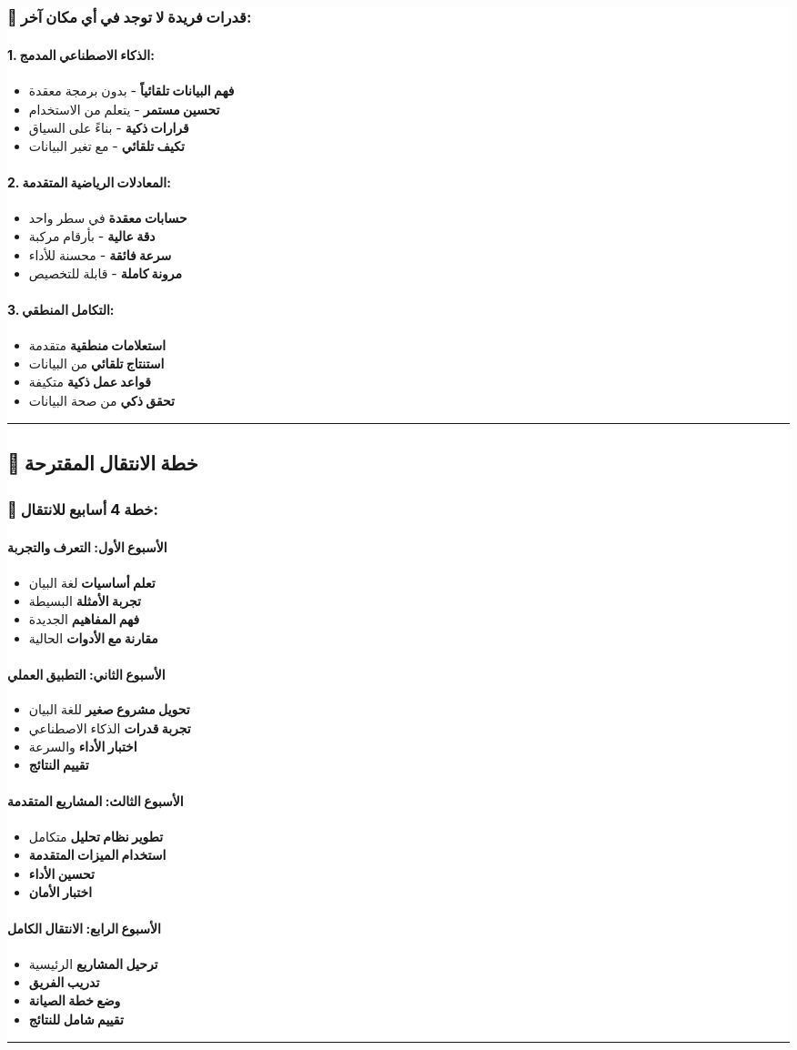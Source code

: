 ### **🧬 قدرات فريدة لا توجد في أي مكان آخر:**

#### **1. الذكاء الاصطناعي المدمج:**
- **فهم البيانات تلقائياً** - بدون برمجة معقدة
- **تحسين مستمر** - يتعلم من الاستخدام
- **قرارات ذكية** - بناءً على السياق
- **تكيف تلقائي** - مع تغير البيانات

#### **2. المعادلات الرياضية المتقدمة:**
- **حسابات معقدة** في سطر واحد
- **دقة عالية** - بأرقام مركبة
- **سرعة فائقة** - محسنة للأداء
- **مرونة كاملة** - قابلة للتخصيص

#### **3. التكامل المنطقي:**
- **استعلامات منطقية** متقدمة
- **استنتاج تلقائي** من البيانات
- **قواعد عمل ذكية** متكيفة
- **تحقق ذكي** من صحة البيانات

---

## 🚀 **خطة الانتقال المقترحة**

### **📅 خطة 4 أسابيع للانتقال:**

#### **الأسبوع الأول: التعرف والتجربة**
- **تعلم أساسيات** لغة البيان
- **تجربة الأمثلة** البسيطة
- **فهم المفاهيم** الجديدة
- **مقارنة مع الأدوات** الحالية

#### **الأسبوع الثاني: التطبيق العملي**
- **تحويل مشروع صغير** للغة البيان
- **تجربة قدرات** الذكاء الاصطناعي
- **اختبار الأداء** والسرعة
- **تقييم النتائج**

#### **الأسبوع الثالث: المشاريع المتقدمة**
- **تطوير نظام تحليل** متكامل
- **استخدام الميزات المتقدمة**
- **تحسين الأداء**
- **اختبار الأمان**

#### **الأسبوع الرابع: الانتقال الكامل**
- **ترحيل المشاريع** الرئيسية
- **تدريب الفريق**
- **وضع خطة الصيانة**
- **تقييم شامل للنتائج**

---
